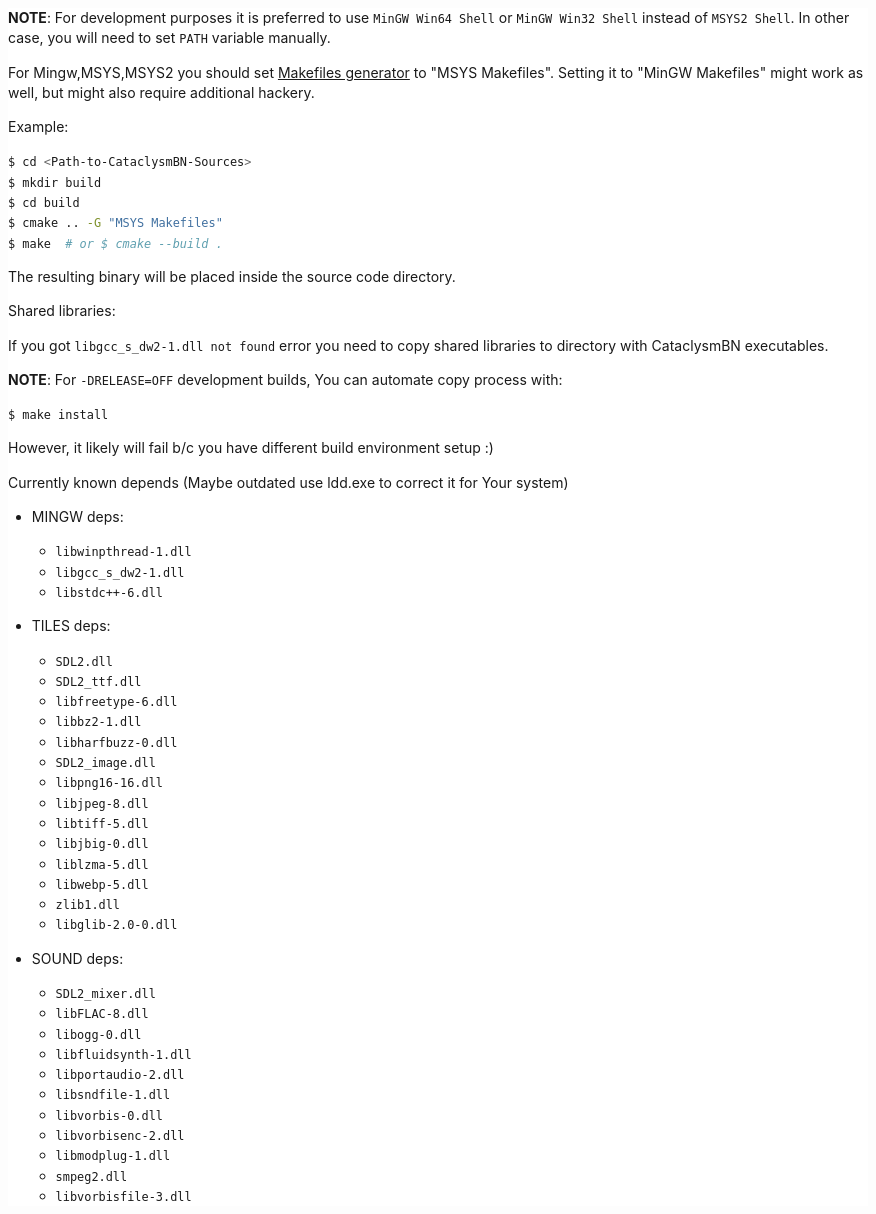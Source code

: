 **NOTE**: For development purposes it is preferred to use `MinGW Win64 Shell` or `MinGW Win32 Shell`
instead of `MSYS2 Shell`. In other case, you will need to set `PATH` variable manually.

For Mingw,MSYS,MSYS2 you should set
[Makefiles generator](https://cmake.org/cmake/help/v3.0/manual/cmake-generators.7.html) to "MSYS
Makefiles". Setting it to "MinGW Makefiles" might work as well, but might also require additional
hackery.

Example:

```sh
$ cd <Path-to-CataclysmBN-Sources>
$ mkdir build
$ cd build
$ cmake .. -G "MSYS Makefiles"
$ make  # or $ cmake --build .
```

The resulting binary will be placed inside the source code directory.

Shared libraries:

If you got `libgcc_s_dw2-1.dll not found` error you need to copy shared libraries to directory with
CataclysmBN executables.

**NOTE**: For `-DRELEASE=OFF` development builds, You can automate copy process with:

```
$ make install
```

However, it likely will fail b/c you have different build environment setup :)

Currently known depends (Maybe outdated use ldd.exe to correct it for Your system)

- MINGW deps:
  - `libwinpthread-1.dll`
  - `libgcc_s_dw2-1.dll`
  - `libstdc++-6.dll`

- TILES deps:
  - `SDL2.dll`
  - `SDL2_ttf.dll`
  - `libfreetype-6.dll`
  - `libbz2-1.dll`
  - `libharfbuzz-0.dll`
  - `SDL2_image.dll`
  - `libpng16-16.dll`
  - `libjpeg-8.dll`
  - `libtiff-5.dll`
  - `libjbig-0.dll`
  - `liblzma-5.dll`
  - `libwebp-5.dll`
  - `zlib1.dll`
  - `libglib-2.0-0.dll`

- SOUND deps:
  - `SDL2_mixer.dll`
  - `libFLAC-8.dll`
  - `libogg-0.dll`
  - `libfluidsynth-1.dll`
  - `libportaudio-2.dll`
  - `libsndfile-1.dll`
  - `libvorbis-0.dll`
  - `libvorbisenc-2.dll`
  - `libmodplug-1.dll`
  - `smpeg2.dll`
  - `libvorbisfile-3.dll`
